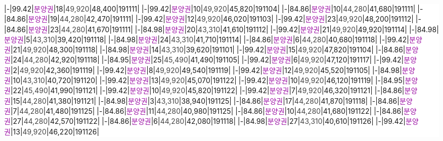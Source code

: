 |-|99.42|<span style="color:#9C11A5">분양권</span>|18|<span style="color:#444444">49,920</span>|48,400|191111|
|-|99.42|<span style="color:#9C11A5">분양권</span>|10|<span style="color:#444444">49,920</span>|45,820|191104|
|-|84.86|<span style="color:#9C11A5">분양권</span>|10|<span style="color:#444444">44,280</span>|41,680|191111|
|-|84.86|<span style="color:#9C11A5">분양권</span>|19|<span style="color:#444444">44,280</span>|42,470|191111|
|-|99.42|<span style="color:#9C11A5">분양권</span>|12|<span style="color:#444444">49,920</span>|46,020|191103|
|-|99.42|<span style="color:#9C11A5">분양권</span>|23|<span style="color:#444444">49,920</span>|48,200|191112|
|-|84.86|<span style="color:#9C11A5">분양권</span>|23|<span style="color:#444444">44,280</span>|41,670|191111|
|-|84.98|<span style="color:#9C11A5">분양권</span>|20|<span style="color:#444444">43,310</span>|41,610|191112|
|-|99.42|<span style="color:#9C11A5">분양권</span>|21|<span style="color:#444444">49,920</span>|49,920|191114|
|-|84.98|<span style="color:#9C11A5">분양권</span>|5|<span style="color:#444444">43,310</span>|39,420|191118|
|-|84.98|<span style="color:#9C11A5">분양권</span>|24|<span style="color:#444444">43,310</span>|41,710|191114|
|-|84.86|<span style="color:#9C11A5">분양권</span>|6|<span style="color:#444444">44,280</span>|40,680|191118|
|-|99.42|<span style="color:#9C11A5">분양권</span>|21|<span style="color:#444444">49,920</span>|48,300|191118|
|-|84.98|<span style="color:#9C11A5">분양권</span>|14|<span style="color:#444444">43,310</span>|39,620|191101|
|-|99.42|<span style="color:#9C11A5">분양권</span>|15|<span style="color:#444444">49,920</span>|47,820|191104|
|-|84.86|<span style="color:#9C11A5">분양권</span>|24|<span style="color:#444444">44,280</span>|42,920|191118|
|-|84.95|<span style="color:#9C11A5">분양권</span>|25|<span style="color:#444444">45,490</span>|41,490|191105|
|-|99.42|<span style="color:#9C11A5">분양권</span>|6|<span style="color:#444444">49,920</span>|47,120|191117|
|-|99.42|<span style="color:#9C11A5">분양권</span>|2|<span style="color:#444444">49,920</span>|42,360|191119|
|-|99.42|<span style="color:#9C11A5">분양권</span>|8|<span style="color:#444444">49,920</span>|49,540|191119|
|-|99.42|<span style="color:#9C11A5">분양권</span>|12|<span style="color:#444444">49,920</span>|45,520|191105|
|-|84.98|<span style="color:#9C11A5">분양권</span>|10|<span style="color:#444444">43,310</span>|40,720|191120|
|-|99.42|<span style="color:#9C11A5">분양권</span>|13|<span style="color:#444444">49,920</span>|45,070|191122|
|-|99.42|<span style="color:#9C11A5">분양권</span>|10|<span style="color:#444444">49,920</span>|46,120|191119|
|-|84.95|<span style="color:#9C11A5">분양권</span>|22|<span style="color:#444444">45,490</span>|41,990|191121|
|-|99.42|<span style="color:#9C11A5">분양권</span>|10|<span style="color:#444444">49,920</span>|45,820|191122|
|-|99.42|<span style="color:#9C11A5">분양권</span>|7|<span style="color:#444444">49,920</span>|46,320|191121|
|-|84.86|<span style="color:#9C11A5">분양권</span>|15|<span style="color:#444444">44,280</span>|41,380|191121|
|-|84.98|<span style="color:#9C11A5">분양권</span>|3|<span style="color:#444444">43,310</span>|38,940|191125|
|-|84.86|<span style="color:#9C11A5">분양권</span>|17|<span style="color:#444444">44,280</span>|41,870|191118|
|-|84.86|<span style="color:#9C11A5">분양권</span>|7|<span style="color:#444444">44,280</span>|41,480|191125|
|-|84.86|<span style="color:#9C11A5">분양권</span>|11|<span style="color:#444444">44,280</span>|40,980|191125|
|-|84.86|<span style="color:#9C11A5">분양권</span>|10|<span style="color:#444444">44,280</span>|41,680|191122|
|-|84.86|<span style="color:#9C11A5">분양권</span>|27|<span style="color:#444444">44,280</span>|42,570|191122|
|-|84.86|<span style="color:#9C11A5">분양권</span>|6|<span style="color:#444444">44,280</span>|42,080|191118|
|-|84.98|<span style="color:#9C11A5">분양권</span>|27|<span style="color:#444444">43,310</span>|40,610|191126|
|-|99.42|<span style="color:#9C11A5">분양권</span>|13|<span style="color:#444444">49,920</span>|46,220|191126|